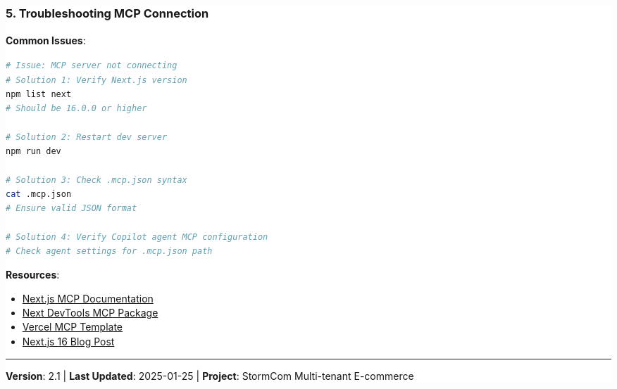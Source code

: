 ### 5. Troubleshooting MCP Connection

**Common Issues**:
```bash
# Issue: MCP server not connecting
# Solution 1: Verify Next.js version
npm list next
# Should be 16.0.0 or higher

# Solution 2: Restart dev server
npm run dev

# Solution 3: Check .mcp.json syntax
cat .mcp.json
# Ensure valid JSON format

# Solution 4: Verify Copilot agent MCP configuration
# Check agent settings for .mcp.json path
```

**Resources**:
- [Next.js MCP Documentation](https://nextjs.org/docs/app/guides/mcp)
- [Next DevTools MCP Package](https://www.npmjs.com/package/next-devtools-mcp)
- [Vercel MCP Template](https://vercel.com/templates/next.js/model-context-protocol-mcp-with-next-js)
- [Next.js 16 Blog Post](https://nextjs.org/blog/next-16)

---

**Version**: 2.1 | **Last Updated**: 2025-01-25 | **Project**: StormCom Multi-tenant E-commerce


